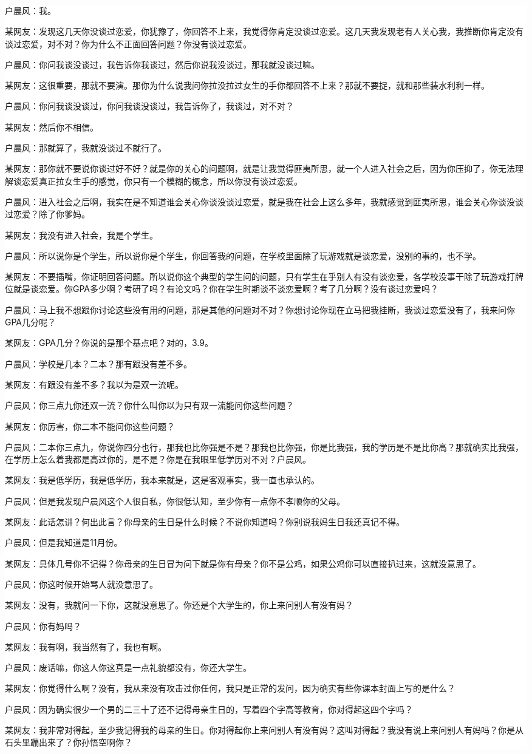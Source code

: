 户晨风：我。

某网友：发现这几天你没谈过恋爱，你犹豫了，你回答不上来，我觉得你肯定没谈过恋爱。这几天我发现老有人关心我，我推断你肯定没有谈过恋爱，对不对？你为什么不正面回答问题？你没有谈过恋爱。

户晨风：你问我谈没谈过，我告诉你我谈过，然后你说我没谈过，那我就没谈过嘛。

某网友：这很重要，那就不要演。那你为什么说我问你拉没拉过女生的手你都回答不上来？那就不要捉，就和那些装水利利一样。

户晨风：你问我谈没谈过，你问我谈没谈过，我告诉你了，我谈过，对不对？

某网友：然后你不相信。

户晨风：那就算了，我就没谈过不就行了。

某网友：那你就不要说你谈过好不好？就是你的关心的问题啊，就是让我觉得匪夷所思，就一个人进入社会之后，因为你压抑了，你无法理解谈恋爱真正拉女生手的感觉，你只有一个模糊的概念，所以你没有谈过恋爱。

户晨风：进入社会之后啊，我实在是不知道谁会关心你谈没谈过恋爱，就是我在社会上这么多年，我就感觉到匪夷所思，谁会关心你谈没谈过恋爱？除了你爹妈。

某网友：我没有进入社会，我是个学生。

户晨风：所以说你是个学生，所以说你是个学生，你回答我的问题，在学校里面除了玩游戏就是谈恋爱，没别的事的，也不学。

某网友：不要插嘴，你证明回答问题。所以说你这个典型的学生问的问题，只有学生在乎别人有没有谈恋爱，各学校没事干除了玩游戏打牌位就是谈恋爱。你GPA多少啊？考研了吗？有论文吗？你在学生时期谈不谈恋爱啊？考了几分啊？没有谈过恋爱吗？

户晨风：马上我不想跟你讨论这些没有用的问题，那是其他的问题对不对？你想讨论你现在立马把我挂断，我谈过恋爱没有了，我来问你GPA几分呢？

某网友：GPA几分？你说的是那个基点吧？对的，3.9。

户晨风：学校是几本？二本？那有跟没有差不多。

某网友：有跟没有差不多？我以为是双一流呢。

户晨风：你三点九你还双一流？你什么叫你以为只有双一流能问你这些问题？

某网友：你厉害，你二本不能问你这些问题？

户晨风：二本你三点九，你说你四分也行，那我也比你强是不是？那我也比你强，你是比我强，我的学历是不是比你高？那就确实比我强，在学历上怎么着我都是高过你的，是不是？你是在我眼里低学历对不对？户晨风。

某网友：我是低学历，我是低学历，我本来就是，这是客观事实，我一直也承认的。

户晨风：但是我发现户晨风这个人很自私，你很低认知，至少你有一点你不孝顺你的父母。

某网友：此话怎讲？何出此言？你母亲的生日是什么时候？不说你知道吗？你别说我妈生日我还真记不得。

户晨风：但是我知道是11月份。

某网友：具体几号你不记得？你母亲的生日冒为问下就是你有母亲？你不是公鸡，如果公鸡你可以直接扒过来，这就没意思了。

户晨风：你这时候开始骂人就没意思了。

某网友：没有，我就问一下你，这就没意思了。你还是个大学生的，你上来问别人有没有妈？

户晨风：你有妈吗？

某网友：我有啊，我当然有了，我也有啊。

户晨风：废话嘛，你这人你这真是一点礼貌都没有，你还大学生。

某网友：你觉得什么啊？没有，我从来没有攻击过你任何，我只是正常的发问，因为确实有些你课本封面上写的是什么？

户晨风：因为确实很少一个男的二三十了还不记得母亲生日的，写着四个字高等教育，你对得起这四个字吗？

某网友：我非常对得起，至少我记得我的母亲的生日。你对得起你上来问别人有没有妈？这叫对得起？我没有说上来问别人有妈吗？你是从石头里蹦出来了？你孙悟空啊你？
